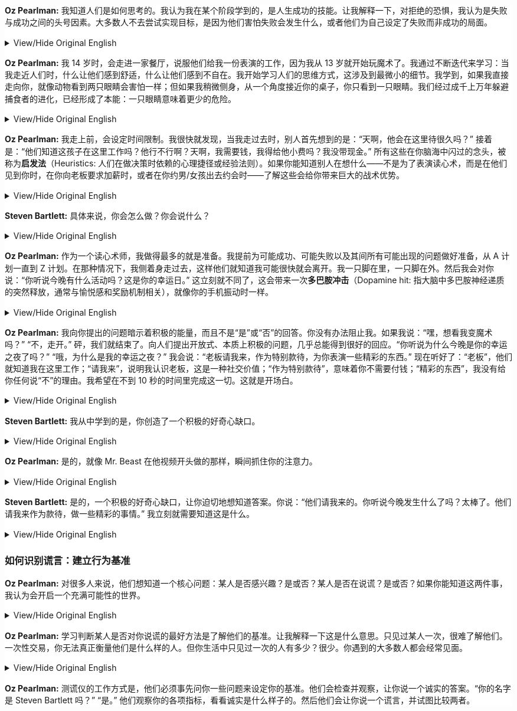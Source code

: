 **Oz Pearlman:** 我知道人们是如何思考的。我认为我在某个阶段学到的，是人生成功的技能。让我解释一下，对拒绝的恐惧，我认为是失败与成功之间的头号因素。大多数人不去尝试实现目标，是因为他们害怕失败会发生什么，或者他们为自己设定了失败而非成功的局面。

<details><summary>View/Hide Original English</summary></details>

**Oz Pearlman:** 我 14 岁时，会走进一家餐厅，说服他们给我一份表演的工作，因为我从 13 岁就开始玩魔术了。我通过不断迭代来学习：当我走近人们时，什么让他们感到舒适，什么让他们感到不自在。我开始学习人们的思维方式，这涉及到最微小的细节。我学到，如果我直接走向你，就像动物看到两只眼睛会害怕一样；但如果我稍微侧身，从一个角度接近你的桌子，你只看到一只眼睛。我们经过成千上万年躲避捕食者的进化，已经形成了本能：一只眼睛意味着更少的危险。

<details><summary>View/Hide Original English</summary></details>

**Oz Pearlman:** 我走上前，会设定时间限制。我很快就发现，当我走过去时，别人首先想到的是：“天啊，他会在这里待很久吗？” 接着是：“他们知道这孩子在这里工作吗？他行不行啊？天啊，我需要钱，我得给他小费吗？我没带现金。” 所有这些在你脑海中闪过的念头，被称为**启发法**（Heuristics: 人们在做决策时依赖的心理捷径或经验法则）。如果你能知道别人在想什么——不是为了表演读心术，而是在他们见到你时，在你向老板要求加薪时，或者在你约男/女孩出去约会时——了解这些会给你带来巨大的战术优势。

<details><summary>View/Hide Original English</summary></details>

**Steven Bartlett:** 具体来说，你会怎么做？你会说什么？

<details><summary>View/Hide Original English</summary></details>

**Oz Pearlman:** 作为一个读心术师，我做得最多的就是准备。我提前为可能成功、可能失败以及其间所有可能出现的问题做好准备，从 A 计划一直到 Z 计划。在那种情况下，我侧着身走过去，这样他们就知道我可能很快就会离开。我一只脚在里，一只脚在外。然后我会对你说：“你听说今晚有什么活动吗？这是你的幸运日。” 这立刻就不同了，这会带来一次**多巴胺冲击**（Dopamine hit: 指大脑中多巴胺神经递质的突然释放，通常与愉悦感和奖励机制相关），就像你的手机振动时一样。

<details><summary>View/Hide Original English</summary></details>

**Oz Pearlman:** 我向你提出的问题暗示着积极的能量，而且不是“是”或“否”的回答。你没有办法阻止我。如果我说：“嘿，想看我变魔术吗？” “不，走开。” 砰，我们就结束了。向人们提出开放式、本质上积极的问题，几乎总能得到很好的回应。“你听说为什么今晚是你的幸运之夜了吗？” “哦，为什么是我的幸运之夜？” 我会说：“老板请我来，作为特别款待，为你表演一些精彩的东西。” 现在听好了：“老板”，他们就知道我在这里工作；“请我来”，说明我认识老板，这是一种社交价值；“作为特别款待”，意味着你不需要付钱；“精彩的东西”，我没有给你任何说“不”的理由。我希望在不到 10 秒的时间里完成这一切。这就是开场白。

<details><summary>View/Hide Original English</summary></details>

**Steven Bartlett:** 我从中学到的是，你创造了一个积极的好奇心缺口。

<details><summary>View/Hide Original English</summary></details>

**Oz Pearlman:** 是的，就像 Mr. Beast 在他视频开头做的那样，瞬间抓住你的注意力。

<details><summary>View/Hide Original English</summary></details>

**Steven Bartlett:** 是的，一个积极的好奇心缺口，让你迫切地想知道答案。你说：“他们请我来的。你听说今晚发生什么了吗？太棒了。他们请我来作为款待，做一些精彩的事情。” 我立刻就需要知道这是什么。

<details><summary>View/Hide Original English</summary></details>

### 如何识别谎言：建立行为基准

**Oz Pearlman:** 对很多人来说，他们想知道一个核心问题：某人是否感兴趣？是或否？某人是否在说谎？是或否？如果你能知道这两件事，我认为会开启一个充满可能性的世界。

<details><summary>View/Hide Original English</summary></details>

**Oz Pearlman:** 学习判断某人是否对你说谎的最好方法是了解他们的基准。让我解释一下这是什么意思。只见过某人一次，很难了解他们。一次性交易，你无法真正衡量他们是什么样的人。但你生活中只见过一次的人有多少？很少。你遇到的大多数人都会经常见面。

<details><summary>View/Hide Original English</summary></details>

**Oz Pearlman:** 测谎仪的工作方式是，他们必须事先问你一些问题来设定你的基准。他们会检查并观察，让你说一个诚实的答案。“你的名字是 Steven Bartlett 吗？” “是。” 他们观察你的各项指标，看看诚实是什么样子的。然后他们会让你说一个谎言，并试图比较两者。
